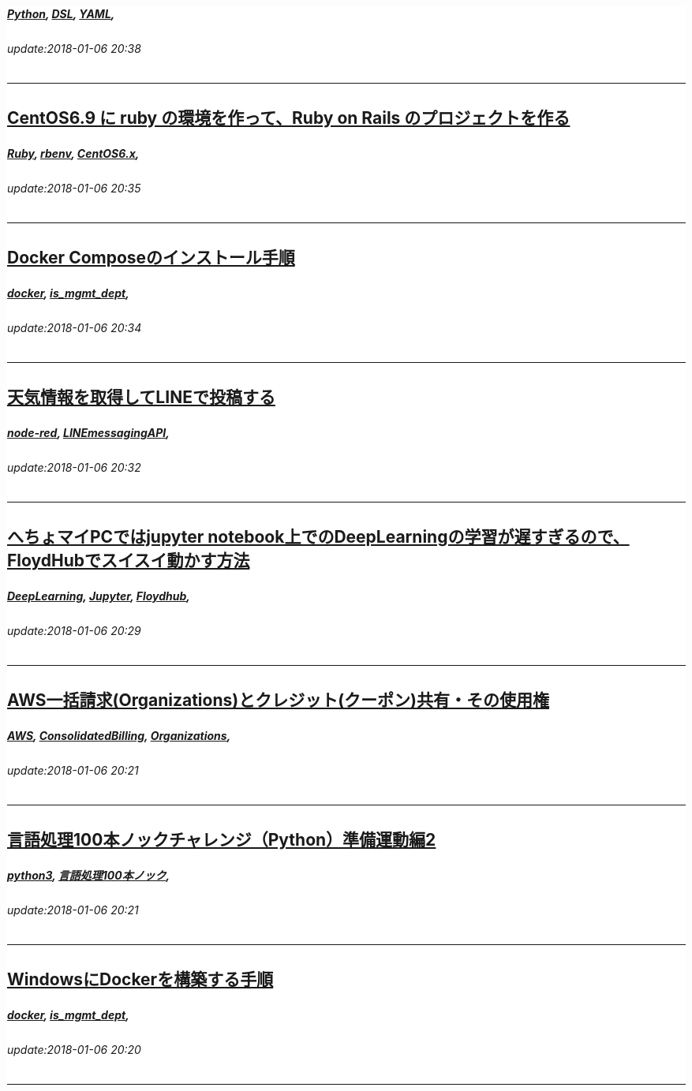 ##### [Python](https://qiita.com/tags/Python), [DSL](https://qiita.com/tags/DSL), [YAML](https://qiita.com/tags/YAML), 
###### update:2018-01-06 20:38
---
## [CentOS6.9 に ruby の環境を作って、Ruby on Rails のプロジェクトを作る](https://qiita.com/binthec/items/a0582c4cd0efa75ef7cd)
##### [Ruby](https://qiita.com/tags/Ruby), [rbenv](https://qiita.com/tags/rbenv), [CentOS6.x](https://qiita.com/tags/CentOS6.x), 
###### update:2018-01-06 20:35
---
## [Docker Composeのインストール手順](https://qiita.com/is_mgmt_dept/items/da8c1310ee46f739b38b)
##### [docker](https://qiita.com/tags/docker), [is_mgmt_dept](https://qiita.com/tags/is_mgmt_dept), 
###### update:2018-01-06 20:34
---
## [天気情報を取得してLINEで投稿する](https://qiita.com/kensuket1216/items/d68db648b3820bd540e2)
##### [node-red](https://qiita.com/tags/node-red), [LINEmessagingAPI](https://qiita.com/tags/LINEmessagingAPI), 
###### update:2018-01-06 20:32
---
## [へちょマイPCではjupyter notebook上でのDeepLearningの学習が遅すぎるので、FloydHubでスイスイ動かす方法](https://qiita.com/kakiuchis/items/e0f58f09a40e5be1e886)
##### [DeepLearning](https://qiita.com/tags/DeepLearning), [Jupyter](https://qiita.com/tags/Jupyter), [Floydhub](https://qiita.com/tags/Floydhub), 
###### update:2018-01-06 20:29
---
## [AWS一括請求(Organizations)とクレジット(クーポン)共有・その使用権](https://qiita.com/zakky/items/026dfd4b92992b685b35)
##### [AWS](https://qiita.com/tags/AWS), [ConsolidatedBilling](https://qiita.com/tags/ConsolidatedBilling), [Organizations](https://qiita.com/tags/Organizations), 
###### update:2018-01-06 20:21
---
## [言語処理100本ノックチャレンジ（Python）準備運動編2](https://qiita.com/juri-t/items/15cd27388a33ee36a5bd)
##### [python3](https://qiita.com/tags/python3), [言語処理100本ノック](https://qiita.com/tags/言語処理100本ノック), 
###### update:2018-01-06 20:21
---
## [WindowsにDockerを構築する手順](https://qiita.com/is_mgmt_dept/items/05aa0a6b11b2dab34bea)
##### [docker](https://qiita.com/tags/docker), [is_mgmt_dept](https://qiita.com/tags/is_mgmt_dept), 
###### update:2018-01-06 20:20
---
